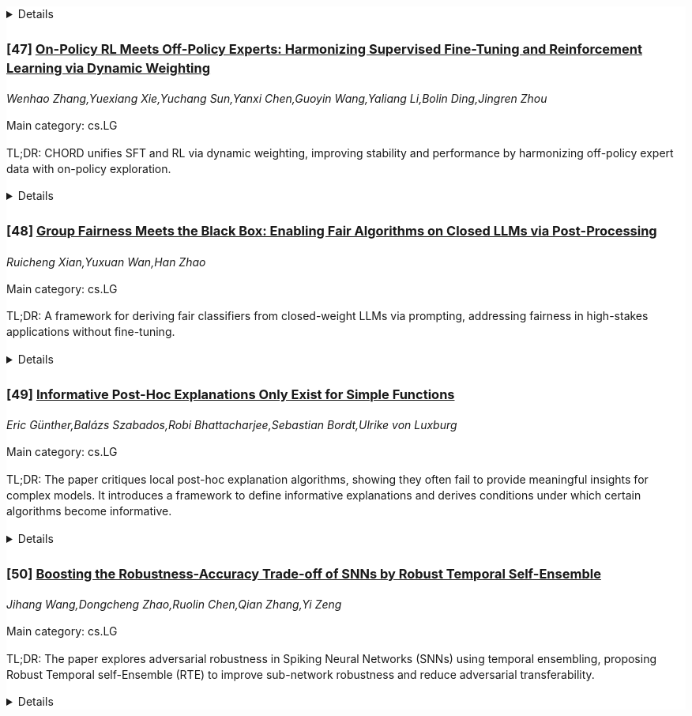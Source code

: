 
<details><summary>Details</summary></details>


### [47] [On-Policy RL Meets Off-Policy Experts: Harmonizing Supervised Fine-Tuning and Reinforcement Learning via Dynamic Weighting](https://arxiv.org/abs/2508.11408)
*Wenhao Zhang,Yuexiang Xie,Yuchang Sun,Yanxi Chen,Guoyin Wang,Yaliang Li,Bolin Ding,Jingren Zhou*

Main category: cs.LG

TL;DR: CHORD unifies SFT and RL via dynamic weighting, improving stability and performance by harmonizing off-policy expert data with on-policy exploration.


<details><summary>Details</summary></details>


### [48] [Group Fairness Meets the Black Box: Enabling Fair Algorithms on Closed LLMs via Post-Processing](https://arxiv.org/abs/2508.11258)
*Ruicheng Xian,Yuxuan Wan,Han Zhao*

Main category: cs.LG

TL;DR: A framework for deriving fair classifiers from closed-weight LLMs via prompting, addressing fairness in high-stakes applications without fine-tuning.


<details><summary>Details</summary></details>


### [49] [Informative Post-Hoc Explanations Only Exist for Simple Functions](https://arxiv.org/abs/2508.11441)
*Eric Günther,Balázs Szabados,Robi Bhattacharjee,Sebastian Bordt,Ulrike von Luxburg*

Main category: cs.LG

TL;DR: The paper critiques local post-hoc explanation algorithms, showing they often fail to provide meaningful insights for complex models. It introduces a framework to define informative explanations and derives conditions under which certain algorithms become informative.


<details><summary>Details</summary></details>


### [50] [Boosting the Robustness-Accuracy Trade-off of SNNs by Robust Temporal Self-Ensemble](https://arxiv.org/abs/2508.11279)
*Jihang Wang,Dongcheng Zhao,Ruolin Chen,Qian Zhang,Yi Zeng*

Main category: cs.LG

TL;DR: The paper explores adversarial robustness in Spiking Neural Networks (SNNs) using temporal ensembling, proposing Robust Temporal self-Ensemble (RTE) to improve sub-network robustness and reduce adversarial transferability.


<details><summary>Details</summary></details>
